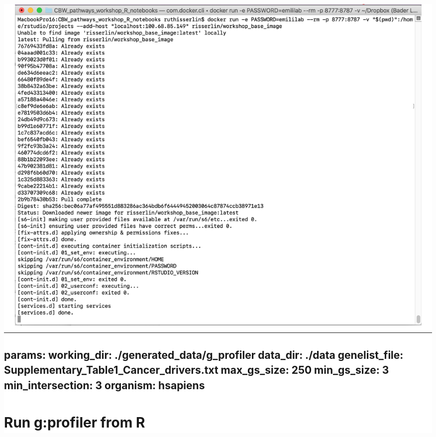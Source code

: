 <p align="center"><img src="./images/docker_creation_output.png" alt="docker startup" width="95%" align="center" /></p> 




---
params:
  working_dir: ./generated_data/g_profiler
  data_dir: ./data
  genelist_file: Supplementary_Table1_Cancer_drivers.txt
  max_gs_size: 250
  min_gs_size: 3
  min_intersection: 3
  organism: hsapiens
---

# Run g:profiler from R
